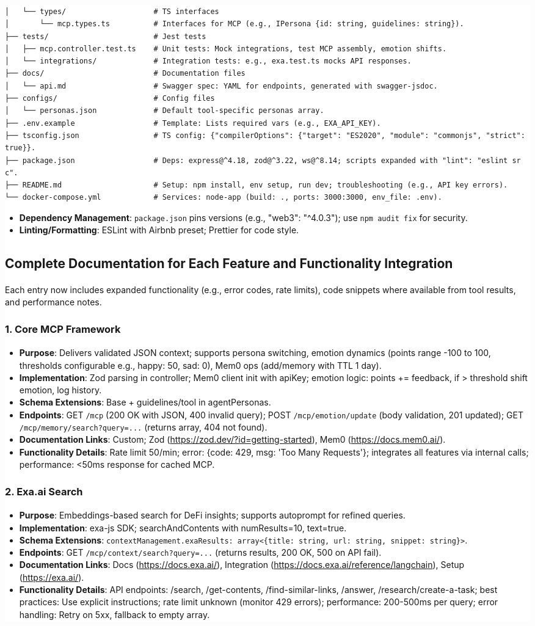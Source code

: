```
│   └── types/                    # TS interfaces
│       └── mcp.types.ts          # Interfaces for MCP (e.g., IPersona {id: string, guidelines: string}).
├── tests/                        # Jest tests
│   ├── mcp.controller.test.ts    # Unit tests: Mock integrations, test MCP assembly, emotion shifts.
│   └── integrations/             # Integration tests: e.g., exa.test.ts mocks API responses.
├── docs/                         # Documentation files
│   └── api.md                    # Swagger spec: YAML for endpoints, generated with swagger-jsdoc.
├── configs/                      # Config files
│   └── personas.json             # Default tool-specific personas array.
├── .env.example                  # Template: Lists required vars (e.g., EXA_API_KEY).
├── tsconfig.json                 # TS config: {"compilerOptions": {"target": "ES2020", "module": "commonjs", "strict": true}}.
├── package.json                  # Deps: express@^4.18, zod@^3.22, ws@^8.14; scripts expanded with "lint": "eslint src".
├── README.md                     # Setup: npm install, env setup, run dev; troubleshooting (e.g., API key errors).
└── docker-compose.yml            # Services: node-app (build: ., ports: 3000:3000, env_file: .env).
```

- **Dependency Management**: `package.json` pins versions (e.g., "web3": "^4.0.3"); use `npm audit fix` for security.
- **Linting/Formatting**: ESLint with Airbnb preset; Prettier for code style.

## Complete Documentation for Each Feature and Functionality Integration
Each entry now includes expanded functionality (e.g., error codes, rate limits), code snippets where available from tool results, and performance notes.

### 1. Core MCP Framework
   - **Purpose**: Delivers validated JSON context; supports persona switching, emotion dynamics (points range -100 to 100, thresholds configurable e.g., happy: 50, sad: 0), Mem0 ops (add/memory with TTL 1 day).
   - **Implementation**: Zod parsing in controller; Mem0 client init with apiKey; emotion logic: points += feedback, if > threshold shift emotion, log history.
   - **Schema Extensions**: Base + guidelines/tool in agentPersonas.
   - **Endpoints**: GET `/mcp` (200 OK with JSON, 400 invalid query); POST `/mcp/emotion/update` (body validation, 201 updated); GET `/mcp/memory/search?query=...` (returns array, 404 not found).
   - **Documentation Links**: Custom; Zod (https://zod.dev/?id=getting-started), Mem0 (https://docs.mem0.ai/).
   - **Functionality Details**: Rate limit 50/min; error: {code: 429, msg: 'Too Many Requests'}; integrates all features via internal calls; performance: <50ms response for cached MCP.

### 2. Exa.ai Search
   - **Purpose**: Embeddings-based search for DeFi insights; supports autoprompt for refined queries.
   - **Implementation**: exa-js SDK; searchAndContents with numResults=10, text=true.
   - **Schema Extensions**: `contextManagement.exaResults: array<{title: string, url: string, snippet: string}>`.
   - **Endpoints**: GET `/mcp/context/search?query=...` (returns results, 200 OK, 500 on API fail).
   - **Documentation Links**: Docs (https://docs.exa.ai/), Integration (https://docs.exa.ai/reference/langchain), Setup (https://exa.ai/).
   - **Functionality Details**: API endpoints: /search, /get-contents, /find-similar-links, /answer, /research/create-a-task; best practices: Use explicit instructions; rate limit unknown (monitor 429 errors); performance: 200-500ms per query; error handling: Retry on 5xx, fallback to empty array.
